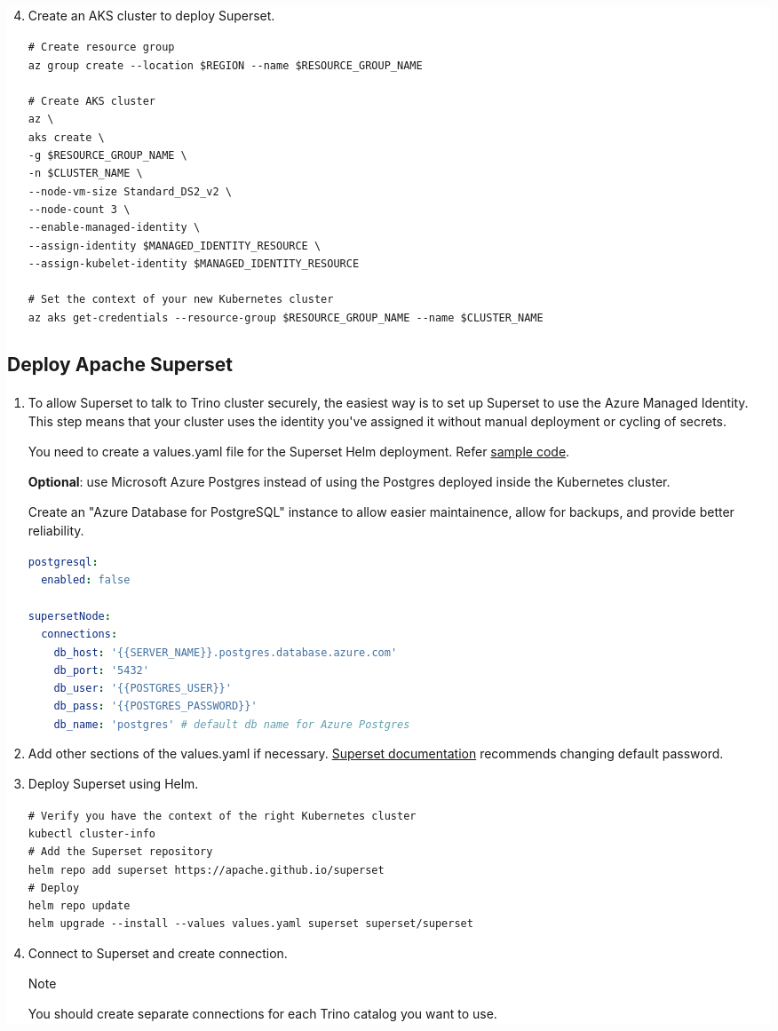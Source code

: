 4. Create an AKS cluster to deploy Superset.

   ```ssh
   # Create resource group
   az group create --location $REGION --name $RESOURCE_GROUP_NAME

   # Create AKS cluster
   az \
   aks create \
   -g $RESOURCE_GROUP_NAME \
   -n $CLUSTER_NAME \
   --node-vm-size Standard_DS2_v2 \
   --node-count 3 \
   --enable-managed-identity \
   --assign-identity $MANAGED_IDENTITY_RESOURCE \
   --assign-kubelet-identity $MANAGED_IDENTITY_RESOURCE

   # Set the context of your new Kubernetes cluster
   az aks get-credentials --resource-group $RESOURCE_GROUP_NAME --name $CLUSTER_NAME
   ```

## Deploy Apache Superset

1. To allow Superset to talk to Trino cluster securely, the easiest way is to set up Superset to use the Azure Managed Identity. This step means that your cluster uses the identity you've assigned it without manual deployment or cycling of secrets.

    You need to create a values.yaml file for the Superset Helm deployment. Refer [sample code](https://github.com/Azure-Samples/hdinsight-aks/blob/main/src/trino/deploy-superset.yml).

    **Optional**: use Microsoft Azure Postgres instead of using the Postgres deployed inside the Kubernetes cluster. 
    
    Create an "Azure Database for PostgreSQL" instance to allow easier maintainence, allow for backups, and provide better reliability.
    
    ```yaml
    postgresql:
      enabled: false
    
    supersetNode:
      connections:
        db_host: '{{SERVER_NAME}}.postgres.database.azure.com'
        db_port: '5432'
        db_user: '{{POSTGRES_USER}}'
        db_pass: '{{POSTGRES_PASSWORD}}'
        db_name: 'postgres' # default db name for Azure Postgres
    ```

2. Add other sections of the values.yaml if necessary. [Superset documentation](https://superset.apache.org/docs/installation/running-on-kubernetes/) recommends changing default password.

3. Deploy Superset using Helm.

   ```ssh
   # Verify you have the context of the right Kubernetes cluster
   kubectl cluster-info
   # Add the Superset repository
   helm repo add superset https://apache.github.io/superset
   # Deploy
   helm repo update
   helm upgrade --install --values values.yaml superset superset/superset
    ```
4. Connect to Superset and create connection.

   > [!NOTE]
   > You should create separate connections for each Trino catalog you want to use.

   ```